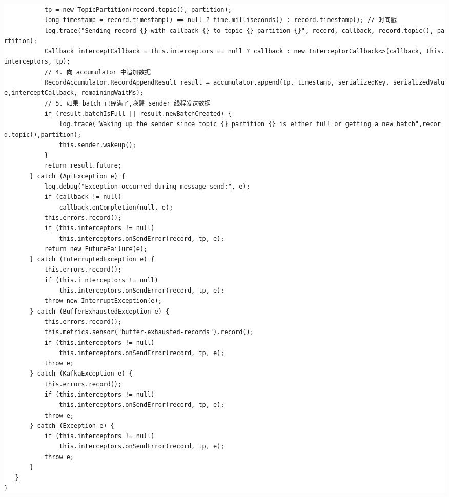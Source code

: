 ```
           tp = new TopicPartition(record.topic(), partition);
           long timestamp = record.timestamp() == null ? time.milliseconds() : record.timestamp(); // 时间戳
           log.trace("Sending record {} with callback {} to topic {} partition {}", record, callback, record.topic(), partition);
           Callback interceptCallback = this.interceptors == null ? callback : new InterceptorCallback<>(callback, this.interceptors, tp);
           // 4. 向 accumulator 中追加数据
           RecordAccumulator.RecordAppendResult result = accumulator.append(tp, timestamp, serializedKey, serializedValue,interceptCallback, remainingWaitMs);
           // 5. 如果 batch 已经满了,唤醒 sender 线程发送数据
           if (result.batchIsFull || result.newBatchCreated) {
               log.trace("Waking up the sender since topic {} partition {} is either full or getting a new batch",record.topic(),partition);
               this.sender.wakeup();
           }
           return result.future;
       } catch (ApiException e) {
           log.debug("Exception occurred during message send:", e);
           if (callback != null)
               callback.onCompletion(null, e);
           this.errors.record();
           if (this.interceptors != null)
               this.interceptors.onSendError(record, tp, e);
           return new FutureFailure(e);
       } catch (InterruptedException e) {
           this.errors.record();
           if (this.i nterceptors != null)
               this.interceptors.onSendError(record, tp, e);
           throw new InterruptException(e);
       } catch (BufferExhaustedException e) {
           this.errors.record();
           this.metrics.sensor("buffer-exhausted-records").record();
           if (this.interceptors != null)
               this.interceptors.onSendError(record, tp, e);
           throw e;
       } catch (KafkaException e) {
           this.errors.record();
           if (this.interceptors != null)
               this.interceptors.onSendError(record, tp, e);
           throw e;
       } catch (Exception e) {
           if (this.interceptors != null)
               this.interceptors.onSendError(record, tp, e);
           throw e;
       }
   }
}

```
